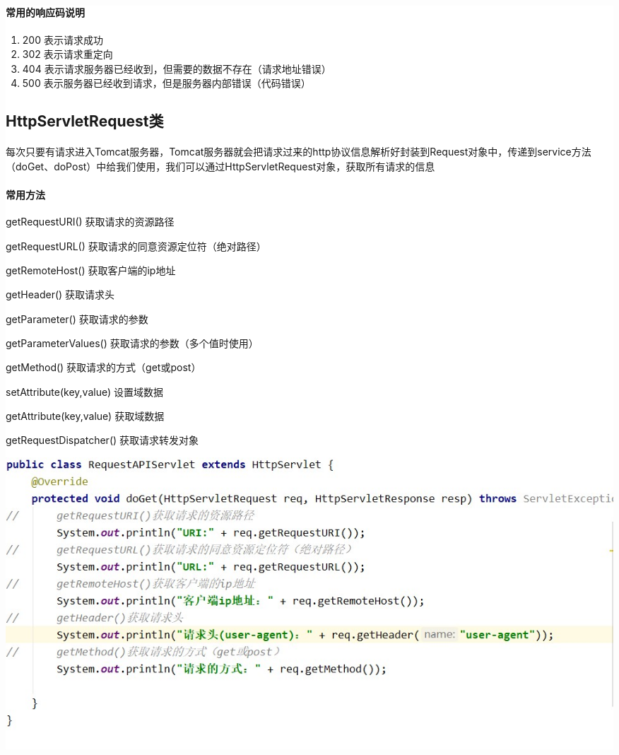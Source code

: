 #### 常用的响应码说明

1. 200					表示请求成功
2. 302                    表示请求重定向
3. 404                    表示请求服务器已经收到，但需要的数据不存在（请求地址错误）
4. 500                    表示服务器已经收到请求，但是服务器内部错误（代码错误）

## HttpServletRequest类

每次只要有请求进入Tomcat服务器，Tomcat服务器就会把请求过来的http协议信息解析好封装到Request对象中，传递到service方法（doGet、doPost）中给我们使用，我们可以通过HttpServletRequest对象，获取所有请求的信息

#### 常用方法

getRequestURI()						获取请求的资源路径

getRequestURL()		   			获取请求的同意资源定位符（绝对路径）

getRemoteHost()					   获取客户端的ip地址

getHeader()								获取请求头

getParameter()						  获取请求的参数

getParameterValues()			  获取请求的参数（多个值时使用）

getMethod()							   获取请求的方式（get或post）

setAttribute(key,value)			设置域数据

getAttribute(key,value)			获取域数据

getRequestDispatcher()		   获取请求转发对象

![HttpServletRequest的aip](servlet%E5%9B%BE%E7%89%87/HttpServletRequest%E7%9A%84aip.jpg)

